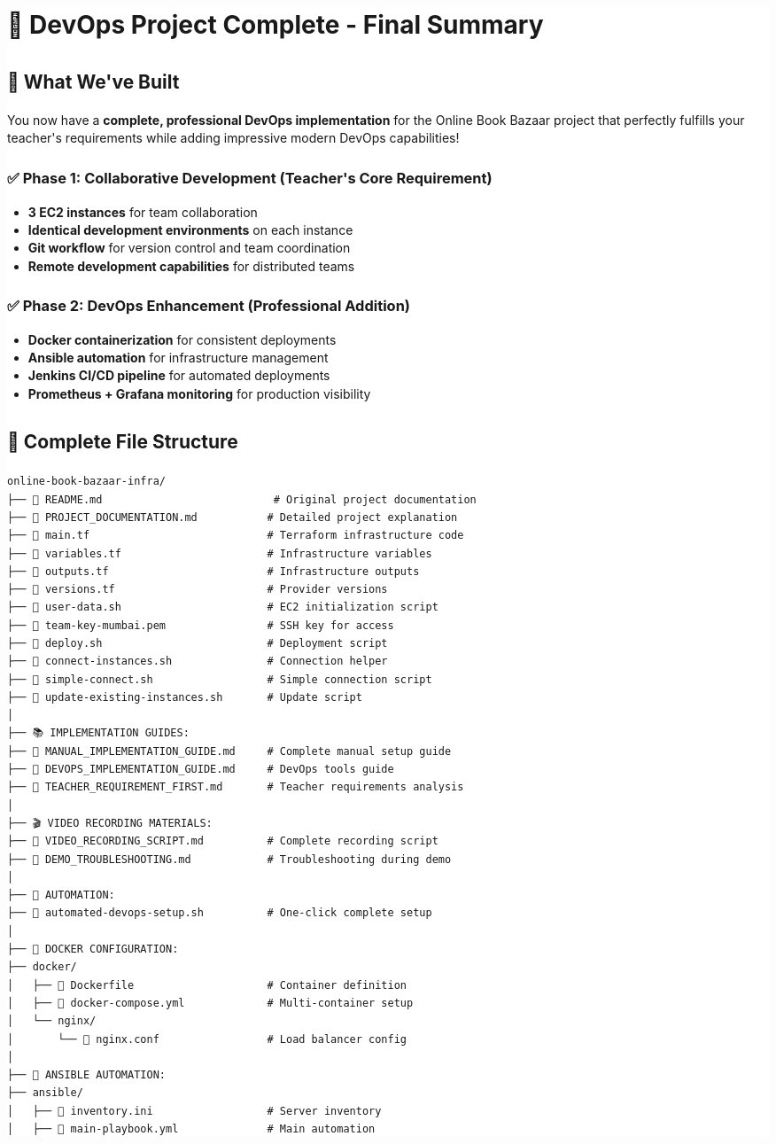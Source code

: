 # 🎉 DevOps Project Complete - Final Summary

## 🚀 What We've Built

You now have a **complete, professional DevOps implementation** for the Online Book Bazaar project that perfectly fulfills your teacher's requirements while adding impressive modern DevOps capabilities!

### ✅ Phase 1: Collaborative Development (Teacher's Core Requirement)
- **3 EC2 instances** for team collaboration
- **Identical development environments** on each instance
- **Git workflow** for version control and team coordination
- **Remote development capabilities** for distributed teams

### ✅ Phase 2: DevOps Enhancement (Professional Addition)
- **Docker containerization** for consistent deployments
- **Ansible automation** for infrastructure management
- **Jenkins CI/CD pipeline** for automated deployments
- **Prometheus + Grafana monitoring** for production visibility

## 📂 Complete File Structure

```
online-book-bazaar-infra/
├── 📄 README.md                           # Original project documentation
├── 📄 PROJECT_DOCUMENTATION.md           # Detailed project explanation
├── 🔧 main.tf                            # Terraform infrastructure code
├── 🔧 variables.tf                       # Infrastructure variables
├── 🔧 outputs.tf                         # Infrastructure outputs
├── 🔧 versions.tf                        # Provider versions
├── 📜 user-data.sh                       # EC2 initialization script
├── 🔑 team-key-mumbai.pem                # SSH key for access
├── 📜 deploy.sh                          # Deployment script
├── 📜 connect-instances.sh               # Connection helper
├── 📜 simple-connect.sh                  # Simple connection script
├── 📜 update-existing-instances.sh       # Update script
│
├── 📚 IMPLEMENTATION GUIDES:
├── 📖 MANUAL_IMPLEMENTATION_GUIDE.md     # Complete manual setup guide
├── 📖 DEVOPS_IMPLEMENTATION_GUIDE.md     # DevOps tools guide
├── 📖 TEACHER_REQUIREMENT_FIRST.md       # Teacher requirements analysis
│
├── 🎬 VIDEO RECORDING MATERIALS:
├── 🎥 VIDEO_RECORDING_SCRIPT.md          # Complete recording script
├── 🚨 DEMO_TROUBLESHOOTING.md            # Troubleshooting during demo
│
├── 🤖 AUTOMATION:
├── 🚀 automated-devops-setup.sh          # One-click complete setup
│
├── 🐳 DOCKER CONFIGURATION:
├── docker/
│   ├── 📄 Dockerfile                     # Container definition
│   ├── 📄 docker-compose.yml             # Multi-container setup
│   └── nginx/
│       └── 📄 nginx.conf                 # Load balancer config
│
├── 🔧 ANSIBLE AUTOMATION:
├── ansible/
│   ├── 📄 inventory.ini                  # Server inventory
│   ├── 📄 main-playbook.yml              # Main automation
```